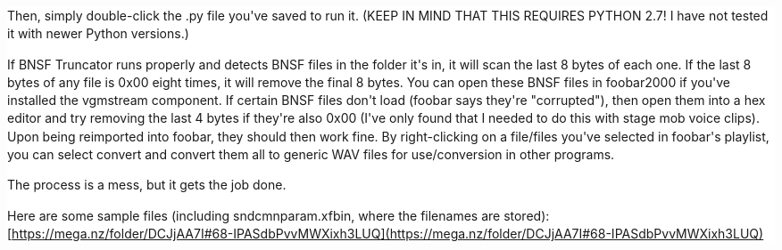
Then, simply double-click the .py file you've saved to run it. (KEEP IN MIND THAT THIS REQUIRES PYTHON 2.7! I have not tested it with newer Python versions.)

If BNSF Truncator runs properly and detects BNSF files in the folder it's in, it will scan the last 8 bytes of each one.
If the last 8 bytes of any file is 0x00 eight times, it will remove the final 8 bytes.
You can open these BNSF files in foobar2000 if you've installed the vgmstream component.
If certain BNSF files don't load (foobar says they're "corrupted"), then open them into a hex editor and try removing the last 4 bytes if they're also 0x00 (I've only found that I needed to do this with stage mob voice clips). Upon being reimported into foobar, they should then work fine.
By right-clicking on a file/files you've selected in foobar's playlist, you can select convert and convert them all to generic WAV files for use/conversion in other programs.

The process is a mess, but it gets the job done.   

Here are some sample files (including sndcmnparam.xfbin, where the filenames are stored): [https://mega.nz/folder/DCJjAA7I#68-IPASdbPvvMWXixh3LUQ](https://mega.nz/folder/DCJjAA7I#68-IPASdbPvvMWXixh3LUQ)

